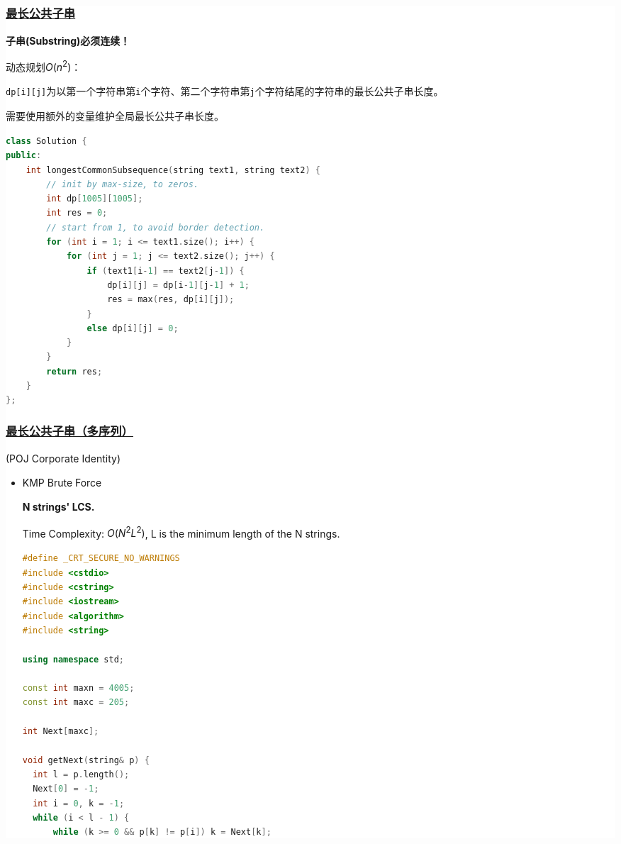 

### [最长公共子串](https://leetcode-cn.com/problems/maximum-length-of-repeated-subarray/)

**子串(Substring)必须连续！**

动态规划$O(n^2)$：

`dp[i][j]`为以第一个字符串第`i`个字符、第二个字符串第`j`个字符结尾的字符串的最长公共子串长度。

需要使用额外的变量维护全局最长公共子串长度。

```c++
class Solution {
public:
    int longestCommonSubsequence(string text1, string text2) {
        // init by max-size, to zeros.
        int dp[1005][1005];
        int res = 0;
        // start from 1, to avoid border detection.
        for (int i = 1; i <= text1.size(); i++) {
            for (int j = 1; j <= text2.size(); j++) {
                if (text1[i-1] == text2[j-1]) {
                    dp[i][j] = dp[i-1][j-1] + 1;
                    res = max(res, dp[i][j]);
                }
                else dp[i][j] = 0;
            }
        }
        return res;
    }
};
```



### [最长公共子串（多序列）](https://leetcode-cn.com/problems/longest-common-subpath)

(POJ Corporate Identity)

* KMP Brute Force

  **N strings' LCS.** 

  Time Complexity: $O(N^2L^2)$, L is the minimum length of the N strings.

  ```c++
  #define _CRT_SECURE_NO_WARNINGS
  #include <cstdio>
  #include <cstring>
  #include <iostream>
  #include <algorithm>
  #include <string>
  
  using namespace std;
  
  const int maxn = 4005;
  const int maxc = 205;
  
  int Next[maxc];
  
  void getNext(string& p) {
  	int l = p.length();
  	Next[0] = -1;
  	int i = 0, k = -1;
  	while (i < l - 1) {
  		while (k >= 0 && p[k] != p[i]) k = Next[k];
  ```